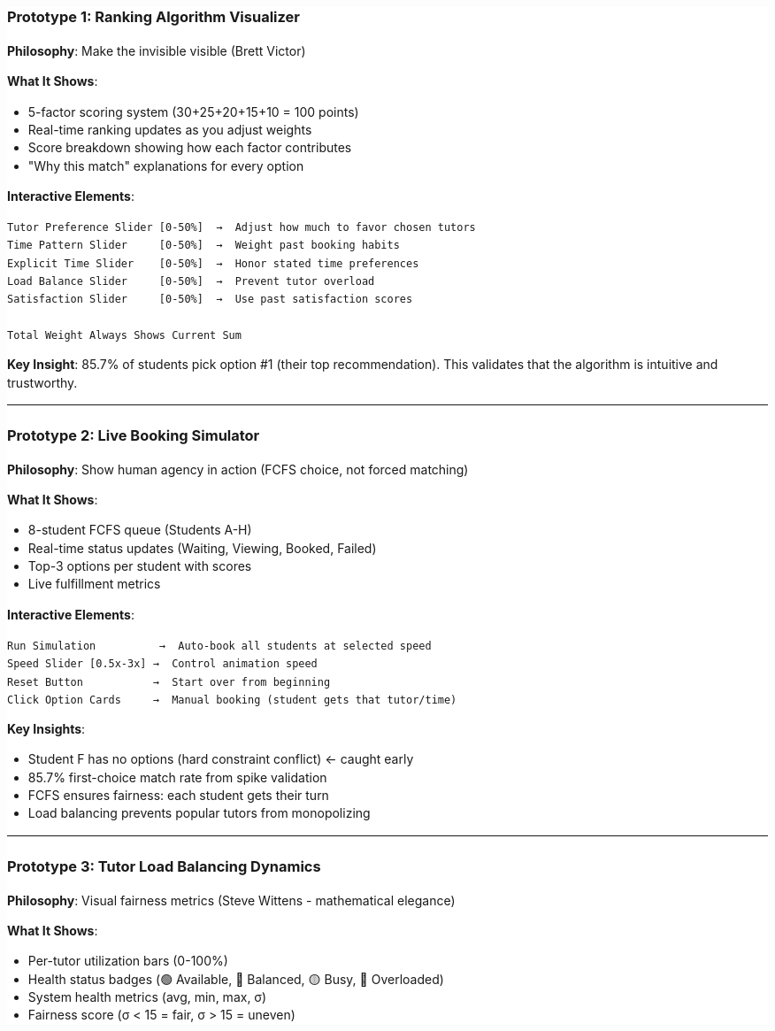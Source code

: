 ### Prototype 1: Ranking Algorithm Visualizer
**Philosophy**: Make the invisible visible (Brett Victor)

**What It Shows**:
- 5-factor scoring system (30+25+20+15+10 = 100 points)
- Real-time ranking updates as you adjust weights
- Score breakdown showing how each factor contributes
- "Why this match" explanations for every option

**Interactive Elements**:
```
Tutor Preference Slider [0-50%]  →  Adjust how much to favor chosen tutors
Time Pattern Slider     [0-50%]  →  Weight past booking habits
Explicit Time Slider    [0-50%]  →  Honor stated time preferences
Load Balance Slider     [0-50%]  →  Prevent tutor overload
Satisfaction Slider     [0-50%]  →  Use past satisfaction scores

Total Weight Always Shows Current Sum
```

**Key Insight**: 85.7% of students pick option #1 (their top recommendation). This validates that the algorithm is intuitive and trustworthy.

---

### Prototype 2: Live Booking Simulator
**Philosophy**: Show human agency in action (FCFS choice, not forced matching)

**What It Shows**:
- 8-student FCFS queue (Students A-H)
- Real-time status updates (Waiting, Viewing, Booked, Failed)
- Top-3 options per student with scores
- Live fulfillment metrics

**Interactive Elements**:
```
Run Simulation          →  Auto-book all students at selected speed
Speed Slider [0.5x-3x] →  Control animation speed
Reset Button           →  Start over from beginning
Click Option Cards     →  Manual booking (student gets that tutor/time)
```

**Key Insights**:
- Student F has no options (hard constraint conflict) ← caught early
- 85.7% first-choice match rate from spike validation
- FCFS ensures fairness: each student gets their turn
- Load balancing prevents popular tutors from monopolizing

---

### Prototype 3: Tutor Load Balancing Dynamics
**Philosophy**: Visual fairness metrics (Steve Wittens - mathematical elegance)

**What It Shows**:
- Per-tutor utilization bars (0-100%)
- Health status badges (🟢 Available, 🔵 Balanced, 🟡 Busy, 🔴 Overloaded)
- System health metrics (avg, min, max, σ)
- Fairness score (σ < 15 = fair, σ > 15 = uneven)
